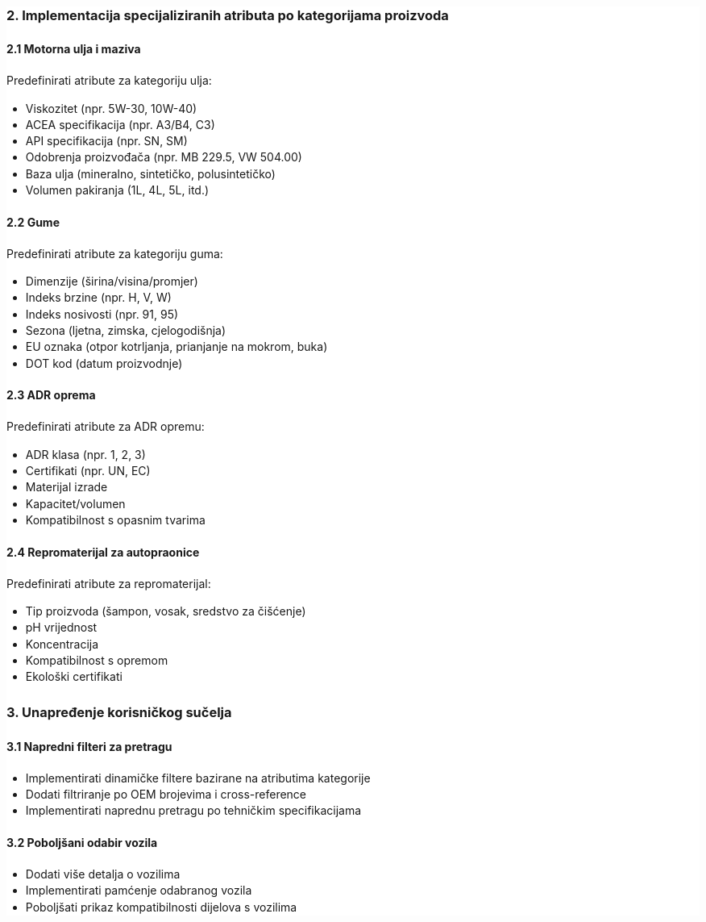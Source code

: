 ### 2. Implementacija specijaliziranih atributa po kategorijama proizvoda

#### 2.1 Motorna ulja i maziva

Predefinirati atribute za kategoriju ulja:
- Viskozitet (npr. 5W-30, 10W-40)
- ACEA specifikacija (npr. A3/B4, C3)
- API specifikacija (npr. SN, SM)
- Odobrenja proizvođača (npr. MB 229.5, VW 504.00)
- Baza ulja (mineralno, sintetičko, polusintetičko)
- Volumen pakiranja (1L, 4L, 5L, itd.)

#### 2.2 Gume

Predefinirati atribute za kategoriju guma:
- Dimenzije (širina/visina/promjer)
- Indeks brzine (npr. H, V, W)
- Indeks nosivosti (npr. 91, 95)
- Sezona (ljetna, zimska, cjelogodišnja)
- EU oznaka (otpor kotrljanja, prianjanje na mokrom, buka)
- DOT kod (datum proizvodnje)

#### 2.3 ADR oprema

Predefinirati atribute za ADR opremu:
- ADR klasa (npr. 1, 2, 3)
- Certifikati (npr. UN, EC)
- Materijal izrade
- Kapacitet/volumen
- Kompatibilnost s opasnim tvarima

#### 2.4 Repromaterijal za autopraonice

Predefinirati atribute za repromaterijal:
- Tip proizvoda (šampon, vosak, sredstvo za čišćenje)
- pH vrijednost
- Koncentracija
- Kompatibilnost s opremom
- Ekološki certifikati

### 3. Unapređenje korisničkog sučelja

#### 3.1 Napredni filteri za pretragu

- Implementirati dinamičke filtere bazirane na atributima kategorije
- Dodati filtriranje po OEM brojevima i cross-reference
- Implementirati naprednu pretragu po tehničkim specifikacijama

#### 3.2 Poboljšani odabir vozila

- Dodati više detalja o vozilima
- Implementirati pamćenje odabranog vozila
- Poboljšati prikaz kompatibilnosti dijelova s vozilima
